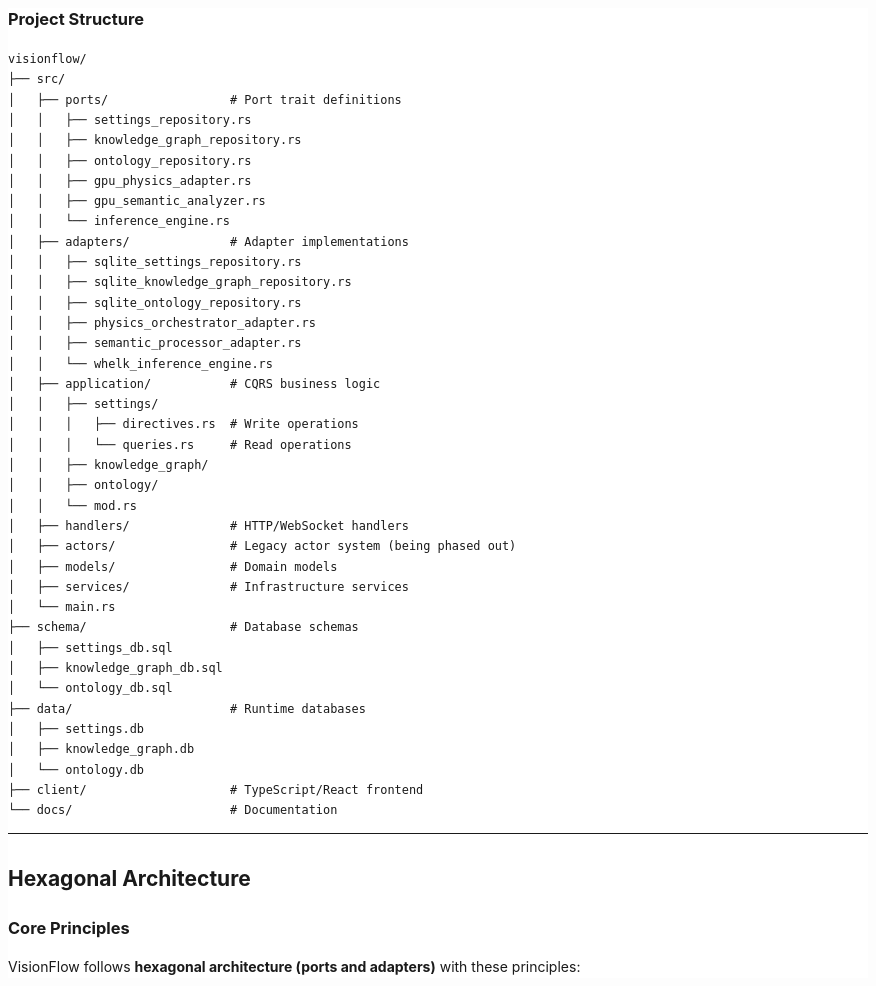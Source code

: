 ### Project Structure

```
visionflow/
├── src/
│   ├── ports/                 # Port trait definitions
│   │   ├── settings_repository.rs
│   │   ├── knowledge_graph_repository.rs
│   │   ├── ontology_repository.rs
│   │   ├── gpu_physics_adapter.rs
│   │   ├── gpu_semantic_analyzer.rs
│   │   └── inference_engine.rs
│   ├── adapters/              # Adapter implementations
│   │   ├── sqlite_settings_repository.rs
│   │   ├── sqlite_knowledge_graph_repository.rs
│   │   ├── sqlite_ontology_repository.rs
│   │   ├── physics_orchestrator_adapter.rs
│   │   ├── semantic_processor_adapter.rs
│   │   └── whelk_inference_engine.rs
│   ├── application/           # CQRS business logic
│   │   ├── settings/
│   │   │   ├── directives.rs  # Write operations
│   │   │   └── queries.rs     # Read operations
│   │   ├── knowledge_graph/
│   │   ├── ontology/
│   │   └── mod.rs
│   ├── handlers/              # HTTP/WebSocket handlers
│   ├── actors/                # Legacy actor system (being phased out)
│   ├── models/                # Domain models
│   ├── services/              # Infrastructure services
│   └── main.rs
├── schema/                    # Database schemas
│   ├── settings_db.sql
│   ├── knowledge_graph_db.sql
│   └── ontology_db.sql
├── data/                      # Runtime databases
│   ├── settings.db
│   ├── knowledge_graph.db
│   └── ontology.db
├── client/                    # TypeScript/React frontend
└── docs/                      # Documentation

```

---

## Hexagonal Architecture

### Core Principles

VisionFlow follows **hexagonal architecture (ports and adapters)** with these principles:
